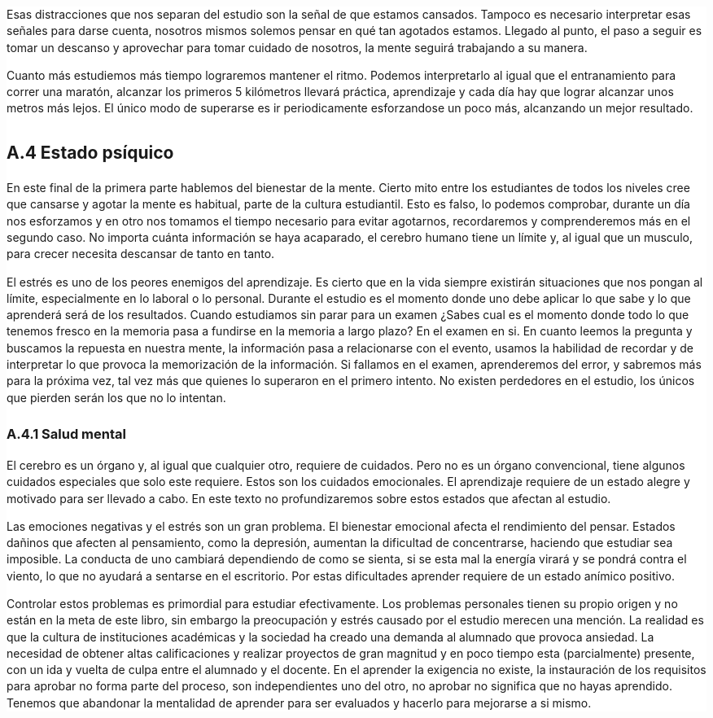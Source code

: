Esas distracciones que nos separan del estudio son la señal de que estamos cansados. Tampoco es necesario interpretar esas señales para darse cuenta, nosotros mismos solemos pensar en qué tan agotados estamos. Llegado al punto, el paso a seguir es tomar un descanso y aprovechar para tomar cuidado de nosotros, la mente seguirá trabajando a su manera.

Cuanto más estudiemos más tiempo lograremos mantener el ritmo. Podemos interpretarlo al igual que el entranamiento para correr una maratón, alcanzar los primeros 5 kilómetros llevará práctica, aprendizaje y cada día hay que lograr alcanzar unos metros más lejos. El único modo de superarse es ir periodicamente esforzandose un poco más, alcanzando un mejor resultado.

## A.4 Estado psíquico

En este final de la primera parte hablemos del bienestar de la mente. Cierto mito entre los estudiantes de todos los niveles cree que cansarse y agotar la mente es habitual, parte de la cultura estudiantil. Esto es falso, lo podemos comprobar, durante un día nos esforzamos y en otro nos tomamos el tiempo necesario para evitar agotarnos, recordaremos y comprenderemos más en el segundo caso. No importa cuánta información se haya acaparado, el cerebro humano tiene un límite y, al igual que un musculo, para crecer necesita descansar de tanto en tanto.

El estrés es uno de los peores enemigos del aprendizaje. Es cierto que en la vida siempre existirán situaciones que nos pongan al límite, especialmente en lo laboral o lo personal. Durante el estudio es el momento donde uno debe aplicar lo que sabe y lo que aprenderá será de los resultados. Cuando estudiamos sin parar para un examen ¿Sabes cual es el momento donde todo lo que tenemos fresco en la memoria pasa a fundirse en la memoria a largo plazo? En el examen en si. En cuanto leemos la pregunta y buscamos la repuesta en nuestra mente, la información pasa a relacionarse con el evento, usamos la habilidad de recordar y de interpretar lo que provoca la memorización de la información. Si fallamos en el examen, aprenderemos del error, y sabremos más para la próxima vez, tal vez más que quienes lo superaron en el primero intento. No existen perdedores en el estudio, los únicos que pierden serán los que no lo intentan.

### A.4.1 Salud mental

El cerebro es un órgano y, al igual que cualquier otro, requiere de cuidados. Pero no es un órgano convencional, tiene algunos cuidados especiales que solo este requiere. Estos son los cuidados emocionales. El aprendizaje requiere de un estado alegre y motivado para ser llevado a cabo. En este texto no profundizaremos sobre estos estados que afectan al estudio.

Las emociones negativas y el estrés son un gran problema. El bienestar emocional afecta el rendimiento del pensar. Estados dañinos que afecten al pensamiento, como la depresión, aumentan la dificultad de concentrarse, haciendo que estudiar sea imposible. La conducta de uno cambiará dependiendo de como se sienta, si se esta mal la energía virará y se pondrá contra el viento, lo que no ayudará a sentarse en el escritorio. Por estas dificultades aprender requiere de un estado anímico positivo.

Controlar estos problemas es primordial para estudiar efectivamente. Los problemas personales tienen su propio origen y no están en la meta de este libro, sin embargo la preocupación y estrés causado por el estudio merecen una mención. La realidad es que la cultura de instituciones académicas y la sociedad ha creado una demanda al alumnado que provoca ansiedad. La necesidad de obtener altas calificaciones y realizar proyectos de gran magnitud y en poco tiempo esta (parcialmente) presente, con un ida y vuelta de culpa entre el alumnado y el docente. En el aprender la exigencia no existe, la instauración de los requisitos para aprobar no forma parte del proceso, son independientes uno del otro, no aprobar no significa que no hayas aprendido. Tenemos que abandonar la mentalidad de aprender para ser evaluados y hacerlo para mejorarse a si mismo.
